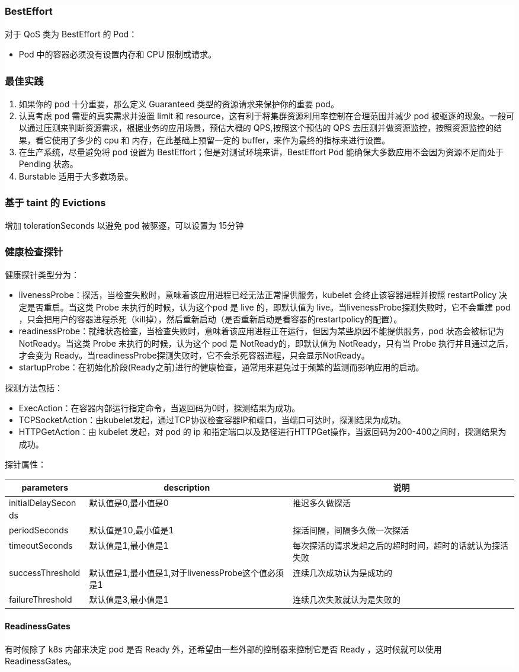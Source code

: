 ### BestEffort

对于 QoS 类为 BestEffort 的 Pod：

- Pod 中的容器必须没有设置内存和 CPU 限制或请求。

### 最佳实践

1. 如果你的 pod 十分重要，那么定义 Guaranteed 类型的资源请求来保护你的重要 pod。
2. 认真考虑 pod 需要的真实需求并设置 limit 和 resource，这有利于将集群资源利用率控制在合理范围并减少 pod 被驱逐的现象。一般可以通过压测来判断资源需求，根据业务的应用场景，预估大概的 QPS,按照这个预估的 QPS 去压测并做资源监控，按照资源监控的结果，看它使用了多少的 cpu 和 内存，在此基础上预留一定的 buffer，来作为最终的指标来进行设置。
3. 在生产系统，尽量避免将 pod 设置为 BestEffort；但是对测试环境来讲，BestEffort Pod 能确保大多数应用不会因为资源不足而处于 Pending 状态。
4. Burstable 适用于大多数场景。

### 基于 taint 的 Evictions

增加 tolerationSeconds 以避免 pod 被驱逐，可以设置为 15分钟

### 健康检查探针

健康探针类型分为：

- livenessProbe：探活，当检查失败时，意味着该应用进程已经无法正常提供服务，kubelet 会终止该容器进程并按照 restartPolicy 决定是否重启。当这类 Probe 未执行的时候，认为这个pod 是 live 的，即默认值为 live。当livenessProbe探测失败时，它不会重建 pod ，只会把用户的容器进程杀死（kill掉），然后重新启动（是否重新启动是看容器的restartpolicy的配置）。
- readinessProbe：就绪状态检查，当检查失败时，意味着该应用进程正在运行，但因为某些原因不能提供服务，pod 状态会被标记为 NotReady。当这类 Probe 未执行的时候，认为这个 pod 是 NotReady的，即默认值为 NotReady，只有当 Probe 执行并且通过之后，才会变为 Ready。当readinessProbe探测失败时，它不会杀死容器进程，只会显示NotReady。
- startupProbe：在初始化阶段(Ready之前)进行的健康检查，通常用来避免过于频繁的监测而影响应用的启动。

探测方法包括：

- ExecAction：在容器内部运行指定命令，当返回码为0时，探测结果为成功。
- TCPSocketAction：由kubelet发起，通过TCP协议检查容器IP和端口，当端口可达时，探测结果为成功。
- HTTPGetAction：由 kubelet 发起，对 pod 的 ip 和指定端口以及路径进行HTTPGet操作，当返回码为200-400之间时，探测结果为成功。

探针属性：

|parameters|description|说明|
|-|-|-|
|initialDelaySeconds|默认值是0,最小值是0|推迟多久做探活|
|periodSeconds|默认值是10,最小值是1|探活间隔，间隔多久做一次探活|
|timeoutSeconds|默认值是1,最小值是1|每次探活的请求发起之后的超时时间，超时的话就认为探活失败|
|successThreshold|默认值是1,最小值是1,对于livenessProbe这个值必须是1|连续几次成功认为是成功的|
|failureThreshold|默认值是3,最小值是1|连续几次失败就认为是失败的|

#### ReadinessGates

有时候除了 k8s 内部来决定 pod 是否 Ready 外，还希望由一些外部的控制器来控制它是否 Ready ，这时候就可以使用 ReadinessGates。
